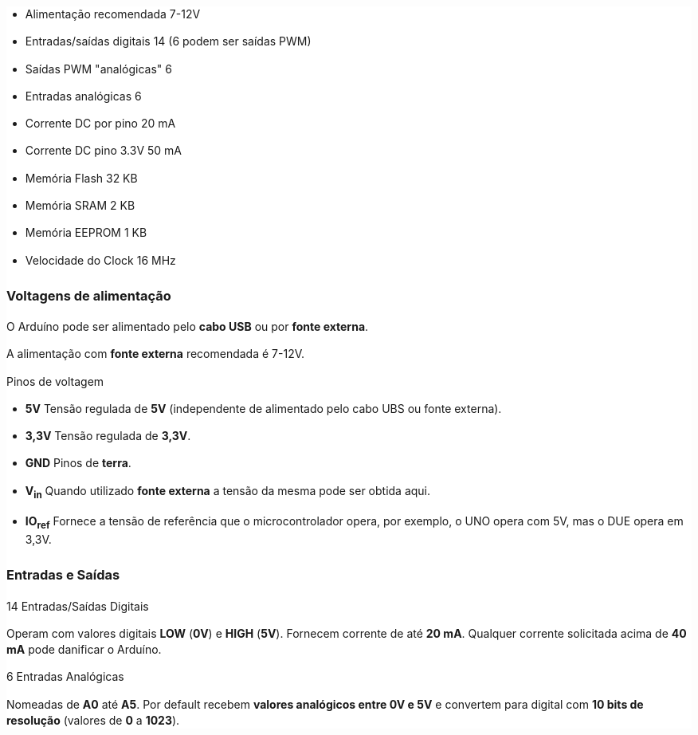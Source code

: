 - Alimentação recomendada 7-12V

- Entradas/saídas digitais 14 (6 podem ser saídas PWM)

- Saídas PWM "analógicas" 6

- Entradas analógicas 6

- Corrente DC por pino 20 mA

- Corrente DC pino 3.3V 50 mA

- Memória Flash 32 KB

- Memória SRAM 2 KB

- Memória EEPROM 1 KB

- Velocidade do Clock 16 MHz



### Voltagens de alimentação



O Arduíno pode ser alimentado pelo **cabo USB** ou por **fonte externa**.



A alimentação com **fonte externa** recomendada é 7-12V.



Pinos de voltagem  



- **5V** Tensão regulada de **5V** (independente de alimentado pelo cabo UBS ou fonte externa).

- **3,3V** Tensão regulada de **3,3V**.

- **GND** Pinos de **terra**.

- **V<sub>in</sub>** Quando utilizado **fonte externa** a tensão da mesma pode ser obtida aqui.

- **IO<sub>ref</sub>** Fornece a tensão de referência que o microcontrolador opera, por exemplo, o UNO opera com 5V, mas o DUE opera em 3,3V.



### Entradas e Saídas



14 Entradas/Saídas Digitais  

Operam com valores digitais **LOW** (**0V**) e **HIGH** (**5V**). Fornecem corrente de até **20 mA**. Qualquer corrente solicitada acima de **40 mA** pode danificar o Arduíno.







6 Entradas Analógicas  

Nomeadas de **A0** até **A5**. Por default recebem **valores analógicos entre 0V e 5V** e convertem para digital com **10 bits de resolução** (valores de **0** a **1023**).
